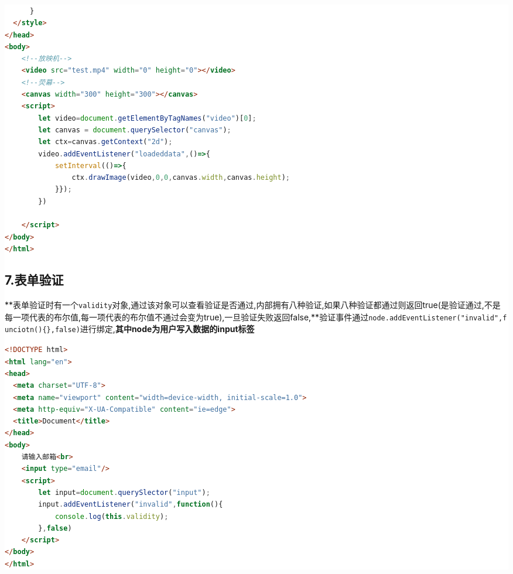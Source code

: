 ```html
      }   
  </style>
</head>
<body>
    <!--放映机-->
    <video src="test.mp4" width="0" height="0"></video>
    <!--荧幕-->
    <canvas width="300" height="300"></canvas>
    <script>
        let video=document.getElementByTagNames("video")[0];
        let canvas = document.querySelector("canvas");
        let ctx=canvas.getContext("2d");
        video.addEventListener("loadeddata",()=>{
            setInterval(()=>{
                ctx.drawImage(video,0,0,canvas.width,canvas.height);
            }});
        })
        
    </script>   
</body>
</html>
```





## 7.表单验证



**表单验证时有一个`validity`对象,通过该对象可以查看验证是否通过,内部拥有八种验证,如果八种验证都通过则返回true(是验证通过,不是每一项代表的布尔值,每一项代表的布尔值不通过会变为true),一旦验证失败返回false,**验证事件通过`node.addEventListener("invalid",funciotn(){},false)`进行绑定,**其中node为用户写入数据的input标签**



```html
<!DOCTYPE html>
<html lang="en">
<head>
  <meta charset="UTF-8">
  <meta name="viewport" content="width=device-width, initial-scale=1.0">
  <meta http-equiv="X-UA-Compatible" content="ie=edge">
  <title>Document</title>
</head>
<body>
    请输入邮箱<br>
    <input type="email"/>
    <script>
        let input=document.querySlector("input");
        input.addEventListener("invalid",function(){
            console.log(this.validity);
        },false)
    </script>      
</body>
</html>
```
